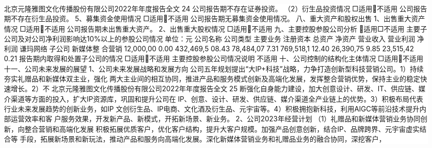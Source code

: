 北京元隆雅图文化传播股份有限公司2022年年度报告全文
24
公司报告期不存在证券投资。
（2）衍生品投资情况
□适用不适用
公司报告期不存在衍生品投资。
5、募集资金使用情况
□适用不适用
公司报告期无募集资金使用情况。
八、重大资产和股权出售
1、出售重大资产情况
□适用不适用
公司报告期未出售重大资产。
2、出售重大股权情况
□适用不适用
九、主要控股参股公司分析
适用□不适用
主要子公司及对公司净利润影响达10%以上的参股公司情况
单位：元
公司名称
公司类型
主要业务
注册资本
总资产
净资产
营业收入
营业利润
净利润
谦玛网络
子公司
新媒体整
合营销
12,000,00
0.00
432,469,5
08.43
78,484,07
7.31
769,518,1
12.40
26,390,75
9.85
23,515,42
0.21
报告期内取得和处置子公司的情况
□适用不适用
主要控股参股公司情况说明
不适用
十、公司控制的结构化主体情况
□适用不适用
十一、公司未来发展的展望
1、公司未来发展战略和发展方向
公司五年规划提出“大IP+科技”战略，力争打造创新型科技营销公司。1）持续夯实礼赠品和新媒体双主业，强化
两大主业间的相互协同，推进产品和服务模式创新及高端化发展，发挥整合营销优势，保持主业的稳定快速增长。2）不
北京元隆雅图文化传播股份有限公司2022年年度报告全文
25
断强化自身能力建设，加大创意设计、研发、IT、供应链、媒介渠道等方面的投入，扩大IP资源库，巩固和提升公司在
IP、创意、设计、研发、供应链、媒介渠道全产业链上的优势。3）积极布局代表行业未来发展趋势的创新业务，如IP
文创衍生品、IP电商、文化酒及衍生品、元宇宙等。4）积极拥抱新科技，利用AIGC等前沿技术提升内部运营效率和客
户服务效果，开发新产品、新模式，开拓新场景、新业务。
2、公司2023年经营计划
（1）礼赠品和新媒体营销业务协同创新，向整合营销和高端化发展
积极拓展优质客户，优化客户结构，提升大客户规模。加强产品创意创新，结合IP、品牌跨界、元宇宙虚实结合等
手段，拓展新场景和新玩法，推动产品和服务向高端化发展。深化新媒体营销业务和礼赠品业务的融合协同，深挖客户，